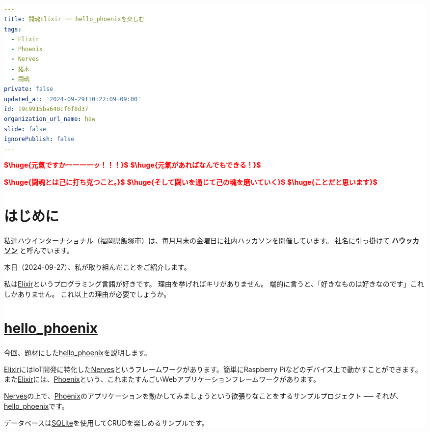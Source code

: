 ```yaml
---
title: 闘魂Elixir ── hello_phoenixを楽しむ
tags:
  - Elixir
  - Phoenix
  - Nerves
  - 猪木
  - 闘魂
private: false
updated_at: '2024-09-29T10:22:09+09:00'
id: 19c9915ba648cf6f8d37
organization_url_name: haw
slide: false
ignorePublish: false
---
```

<b><font color="red">$\huge{元氣ですかーーーーッ！！！}$</font></b>
<b><font color="red">$\huge{元氣があればなんでもできる！}$</font></b>

<b><font color="red">$\huge{闘魂とは己に打ち克つこと。}$</font></b>
<b><font color="red">$\huge{そして闘いを通じて己の魂を磨いていく}$</font></b>
<b><font color="red">$\huge{ことだと思います}$</font></b>


# はじめに

私達[ハウインターナショナル](https://www.haw.co.jp/)（福岡県飯塚市）は、毎月月末の金曜日に社内ハッカソンを開催しています。
社名に引っ掛けて **[ハウッカソン](https://www.haw.co.jp/office/hawckathon/)** と呼んでいます。

本日（2024-09-27）、私が取り組んだことをご紹介します。

私は[Elixir](https://elixir-lang.org/)というプログラミング言語が好きです。
理由を挙げればキリがありません。
端的に言うと、「好きなものは好きなのです」これしかありません。
これ以上の理由が必要でしょうか。

# [hello_phoenix](https://github.com/nerves-project/nerves_examples/tree/main/hello_phoenix)

今回、題材にした[hello_phoenix](https://github.com/nerves-project/nerves_examples/tree/main/hello_phoenix)を説明します。

[Elixir](https://elixir-lang.org/)にはIoT開発に特化した[Nerves](https://nerves-project.org/)というフレームワークがあります。簡単にRaspberry Piなどのデバイス上で動かすことができます。
また[Elixir](https://elixir-lang.org/)には、[Phoenix](https://www.phoenixframework.org/)という、これまたすんごいWebアプリケーションフレームワークがあります。

[Nerves](https://nerves-project.org/)の上で、[Phoenix](https://www.phoenixframework.org/)のアプリケーションを動かしてみましょうという欲張りなことをするサンプルプロジェクト ── それが、[hello_phoenix](https://github.com/nerves-project/nerves_examples/tree/main/hello_phoenix)です。

データベースは[SQLite](https://www.sqlite.org/)を使用してCRUDを楽しめるサンプルです。
